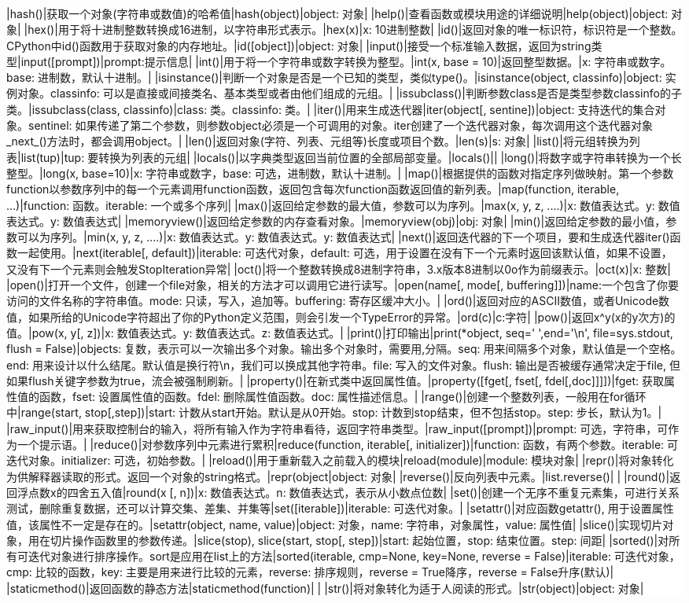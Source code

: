 |hash()|获取一个对象(字符串或数值)的哈希值|hash(object)|object: 对象|
|help()|查看函数或模块用途的详细说明|help(object)|object: 对象|
|hex()|用于将十进制整数转换成16进制，以字符串形式表示。|hex(x)|x: 10进制整数|
|id()|返回对象的唯一标识符，标识符是一个整数。CPython中id()函数用于获取对象的内存地址。|id([object])|object: 对象|
|input()|接受一个标准输入数据，返回为string类型|input([prompt])|prompt:提示信息|
|int()|用于将一个字符串或数字转换为整型。|int(x, base = 10)|返回整型数据。|x: 字符串或数字。base: 进制数，默认十进制。|
|isinstance()|判断一个对象是否是一个已知的类型，类似type()。|isinstance(object, classinfo)|object: 实例对象。classinfo: 可以是直接或间接类名、基本类型或者由他们组成的元组。|
|issubclass()|判断参数class是否是类型参数classinfo的子类。|issubclass(class, classinfo)|class: 类。classinfo: 类。|
|iter()|用来生成迭代器|iter(object[, sentine])|object: 支持迭代的集合对象。sentinel: 如果传递了第二个参数，则参数object必须是一个可调用的对象。iter创建了一个迭代器对象，每次调用这个迭代器对象_next_()方法时，都会调用object。|
|len()|返回对象(字符、列表、元组等)长度或项目个数。|len(s)|s: 对象|
|list()|将元组转换为列表|list(tup)|tup: 要转换为列表的元组|
|locals()|以字典类型返回当前位置的全部局部变量。|locals()||
|long()|将数字或字符串转换为一个长整型。|long(x, base=10)|x: 字符串或数字，base: 可选，进制数，默认十进制。|
|map()|根据提供的函数对指定序列做映射。第一个参数function以参数序列中的每一个元素调用function函数，返回包含每次function函数返回值的新列表。|map(function, iterable, ...)|function: 函数。iterable: 一个或多个序列|
|max()|返回给定参数的最大值，参数可以为序列。|max(x, y, z, ....)|x: 数值表达式。y: 数值表达式。y: 数值表达式|
|memoryview()|返回给定参数的内存查看对象。|memoryview(obj)|obj: 对象|
|min()|返回给定参数的最小值，参数可以为序列。|min(x, y, z, ....)|x: 数值表达式。y: 数值表达式。y: 数值表达式|
|next()|返回迭代器的下一个项目，要和生成迭代器iter()函数一起使用。|next(iterable[, default])|iterable: 可迭代对象，default: 可选，用于设置在没有下一个元素时返回该默认值，如果不设置，又没有下一个元素则会触发StopIteration异常|
|oct()|将一个整数转换成8进制字符串，3.x版本8进制以0o作为前缀表示。|oct(x)|x: 整数|
|open()|打开一个文件，创建一个file对象，相关的方法才可以调用它进行读写。|open(name[, mode[, buffering]])|name:一个包含了你要访问的文件名称的字符串值。mode: 只读，写入，追加等。buffering: 寄存区缓冲大小。|
|ord()|返回对应的ASCII数值，或者Unicode数值，如果所给的Unicode字符超出了你的Python定义范围，则会引发一个TypeError的异常。|ord(c)|c:字符|
|pow()|返回x^y(x的y次方)的值。|pow(x, y[, z])|x: 数值表达式。y: 数值表达式。z: 数值表达式。|
|print()|打印输出|print(*object, seq=' ',end='\n', file=sys.stdout, flush = False)|objects: 复数，表示可以一次输出多个对象。输出多个对象时，需要用,分隔。seq: 用来间隔多个对象，默认值是一个空格。end: 用来设计以什么结尾。默认值是换行符\n，我们可以换成其他字符串。file: 写入的文件对象。flush: 输出是否被缓存通常决定于file, 但如果flush关键字参数为true，流会被强制刷新。|
|property()|在新式类中返回属性值。|property([fget[, fset[, fdel[,doc]]]])|fget: 获取属性值的函数，fset: 设置属性值的函数。fdel: 删除属性值函数。doc: 属性描述信息。|
|range()|创建一个整数列表，一般用在for循环中|range(start, stop[,step])|start: 计数从start开始。默认是从0开始。stop: 计数到stop结束，但不包括stop。step: 步长，默认为1。|
|raw_input()|用来获取控制台的输入，将所有输入作为字符串看待，返回字符串类型。|raw_input([prompt])|prompt: 可选，字符串，可作为一个提示语。|
|reduce()|对参数序列中元素进行累积|reduce(function, iterable[, initializer])|function: 函数，有两个参数。iterable: 可迭代对象。initializer: 可选，初始参数。|
|reload()|用于重新载入之前载入的模块|reload(module)|module: 模块对象|
|repr()|将对象转化为供解释器读取的形式。返回一个对象的string格式。|repr(object|object: 对象|
|reverse()|反向列表中元素。|list.reverse()| |
|round()|返回浮点数x的四舍五入值|round(x [, n])|x: 数值表达式。n: 数值表达式，表示从小数点位数|
|set()|创建一个无序不重复元素集，可进行关系测试，删除重复数据，还可以计算交集、差集、并集等|set([iterable])|iterable: 可迭代对象。|
|setattr()|对应函数getattr(), 用于设置属性值，该属性不一定是存在的。|setattr(object, name, value)|object: 对象，name: 字符串，对象属性，value: 属性值|
|slice()|实现切片对象，用在切片操作函数里的参数传递。|slice(stop), slice(start, stop[, step])|start: 起始位置，stop: 结束位置。step: 间距|
|sorted()|对所有可迭代对象进行排序操作。sort是应用在list上的方法|sorted(iterable, cmp=None, key=None, reverse = False)|iterable: 可迭代对象，cmp: 比较的函数，key: 主要是用来进行比较的元素，reverse: 排序规则，reverse = True降序，reverse = False升序(默认)|
|staticmethod()|返回函数的静态方法|staticmethod(function)| |
|str()|将对象转化为适于人阅读的形式。|str(object)|object: 对象|